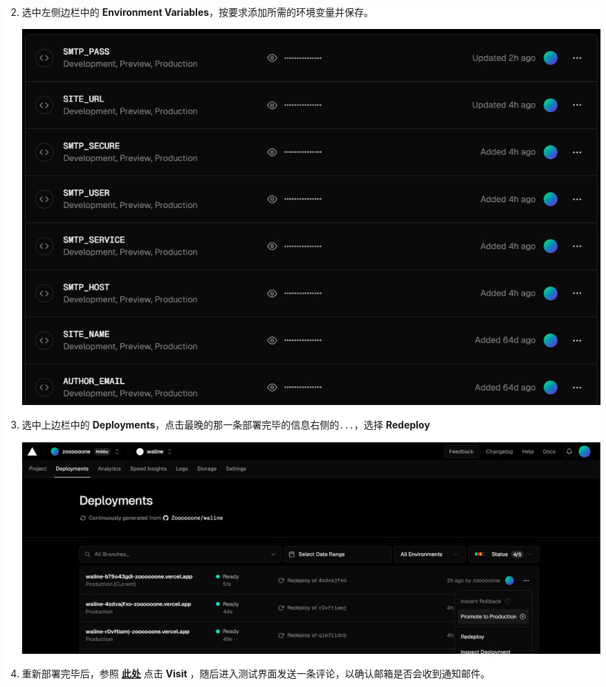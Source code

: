 2. 选中左侧边栏中的 **Environment Variables**，按要求添加所需的环境变量并保存。
    <div> <img src="/assets/img/2023-12-17-waline/env_2.png" class="custom-img"/> </div>

3. 选中上边栏中的 **Deployments**，点击最晚的那一条部署完毕的信息右侧的`...`，选择 **Redeploy**
    <div> <img src="/assets/img/2023-12-17-waline/env_3.png" class="custom-img"/> </div>

4. 重新部署完毕后，参照 **[此处](#visit)** 点击 **Visit** ，随后进入测试界面发送一条评论，以确认邮箱是否会收到通知邮件。
